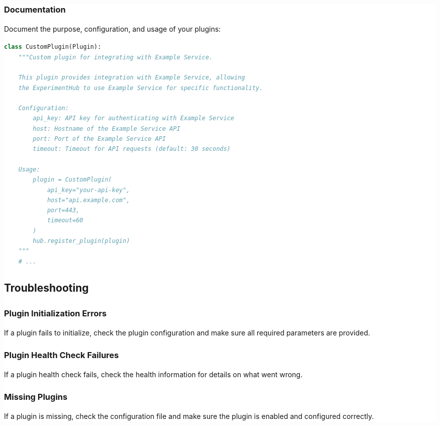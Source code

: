 ### Documentation

Document the purpose, configuration, and usage of your plugins:

```python
class CustomPlugin(Plugin):
    """Custom plugin for integrating with Example Service.
    
    This plugin provides integration with Example Service, allowing
    the ExperimentHub to use Example Service for specific functionality.
    
    Configuration:
        api_key: API key for authenticating with Example Service
        host: Hostname of the Example Service API
        port: Port of the Example Service API
        timeout: Timeout for API requests (default: 30 seconds)
    
    Usage:
        plugin = CustomPlugin(
            api_key="your-api-key",
            host="api.example.com",
            port=443,
            timeout=60
        )
        hub.register_plugin(plugin)
    """
    # ...
```

## Troubleshooting

### Plugin Initialization Errors

If a plugin fails to initialize, check the plugin configuration and make sure all required parameters are provided.

### Plugin Health Check Failures

If a plugin health check fails, check the health information for details on what went wrong.

### Missing Plugins

If a plugin is missing, check the configuration file and make sure the plugin is enabled and configured correctly.
